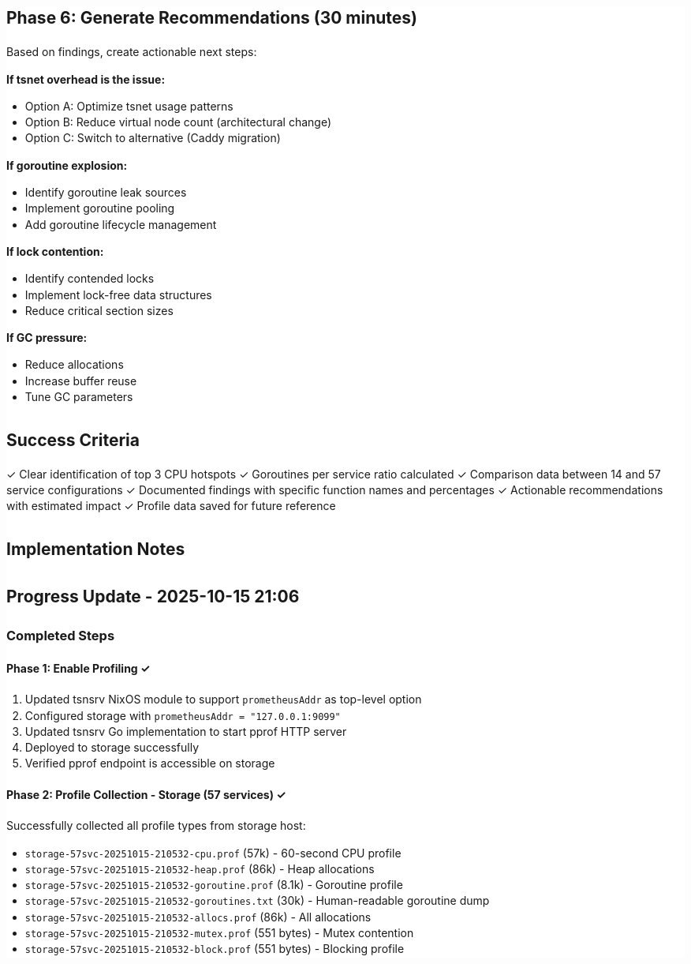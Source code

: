 ## Phase 6: Generate Recommendations (30 minutes)

Based on findings, create actionable next steps:

**If tsnet overhead is the issue:**
- Option A: Optimize tsnet usage patterns
- Option B: Reduce virtual node count (architectural change)
- Option C: Switch to alternative (Caddy migration)

**If goroutine explosion:**
- Identify goroutine leak sources
- Implement goroutine pooling
- Add goroutine lifecycle management

**If lock contention:**
- Identify contended locks
- Implement lock-free data structures
- Reduce critical section sizes

**If GC pressure:**
- Reduce allocations
- Increase buffer reuse
- Tune GC parameters

## Success Criteria

✓ Clear identification of top 3 CPU hotspots
✓ Goroutines per service ratio calculated
✓ Comparison data between 14 and 57 service configurations
✓ Documented findings with specific function names and percentages
✓ Actionable recommendations with estimated impact
✓ Profile data saved for future reference


## Implementation Notes


## Progress Update - 2025-10-15 21:06

### Completed Steps

#### Phase 1: Enable Profiling ✓
1. Updated tsnsrv NixOS module to support `prometheusAddr` as top-level option
2. Configured storage with `prometheusAddr = "127.0.0.1:9099"`
3. Updated tsnsrv Go implementation to start pprof HTTP server
4. Deployed to storage successfully
5. Verified pprof endpoint is accessible on storage

#### Phase 2: Profile Collection - Storage (57 services) ✓
Successfully collected all profile types from storage host:
- `storage-57svc-20251015-210532-cpu.prof` (57k) - 60-second CPU profile
- `storage-57svc-20251015-210532-heap.prof` (86k) - Heap allocations
- `storage-57svc-20251015-210532-goroutine.prof` (8.1k) - Goroutine profile
- `storage-57svc-20251015-210532-goroutines.txt` (30k) - Human-readable goroutine dump
- `storage-57svc-20251015-210532-allocs.prof` (86k) - All allocations
- `storage-57svc-20251015-210532-mutex.prof` (551 bytes) - Mutex contention
- `storage-57svc-20251015-210532-block.prof` (551 bytes) - Blocking profile
